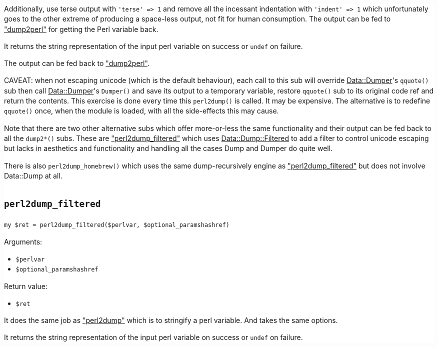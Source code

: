 Additionally, use terse output with `'terse' => 1` and remove
all the incessant indentation with `'indent' => 1`
which unfortunately goes to the other extreme of
producing a space-less output, not fit for human consumption.
The output can be fed to ["dump2perl"](#dump2perl)
for getting the Perl variable back.

It returns the string representation of the input perl variable
on success or `undef` on failure.

The output can be fed back to ["dump2perl"](#dump2perl).

CAVEAT: when not escaping unicode (which is the default
behaviour), each call to this sub will override [Data::Dumper](https://metacpan.org/pod/Data%3A%3ADumper)'s
`qquote()` sub then
call [Data::Dumper](https://metacpan.org/pod/Data%3A%3ADumper)'s `Dumper()` and save its output to
a temporary variable, restore `qquote()` sub to its original
code ref and return the
contents. This exercise is done every time this `perl2dump()`
is called. It may be expensive. The alternative is
to redefine `qquote()` once, when the module is loaded, with
all the side-effects this may cause.

Note that there are two other alternative subs which offer more-or-less
the same functionality and their output can be fed back to all the `dump2*()`
subs. These are
["perl2dump\_filtered"](#perl2dump_filtered) which uses [Data::Dump::Filtered](https://metacpan.org/pod/Data%3A%3ADump%3A%3AFiltered)
to add a filter to control unicode escaping but
lacks in aesthetics and functionality and handling all the
cases Dump and Dumper do quite well.

There is also `perl2dump_homebrew()` which
uses the same dump-recursively engine as
["perl2dump\_filtered"](#perl2dump_filtered)
but does not involve Data::Dump at all.

## `perl2dump_filtered`

    my $ret = perl2dump_filtered($perlvar, $optional_paramshashref)

Arguments:

- `$perlvar`
- `$optional_paramshashref`

Return value:

- `$ret`

It does the same job as ["perl2dump"](#perl2dump) which is
to stringify a perl variable. And takes the same options.

It returns the string representation of the input perl variable
on success or `undef` on failure.
